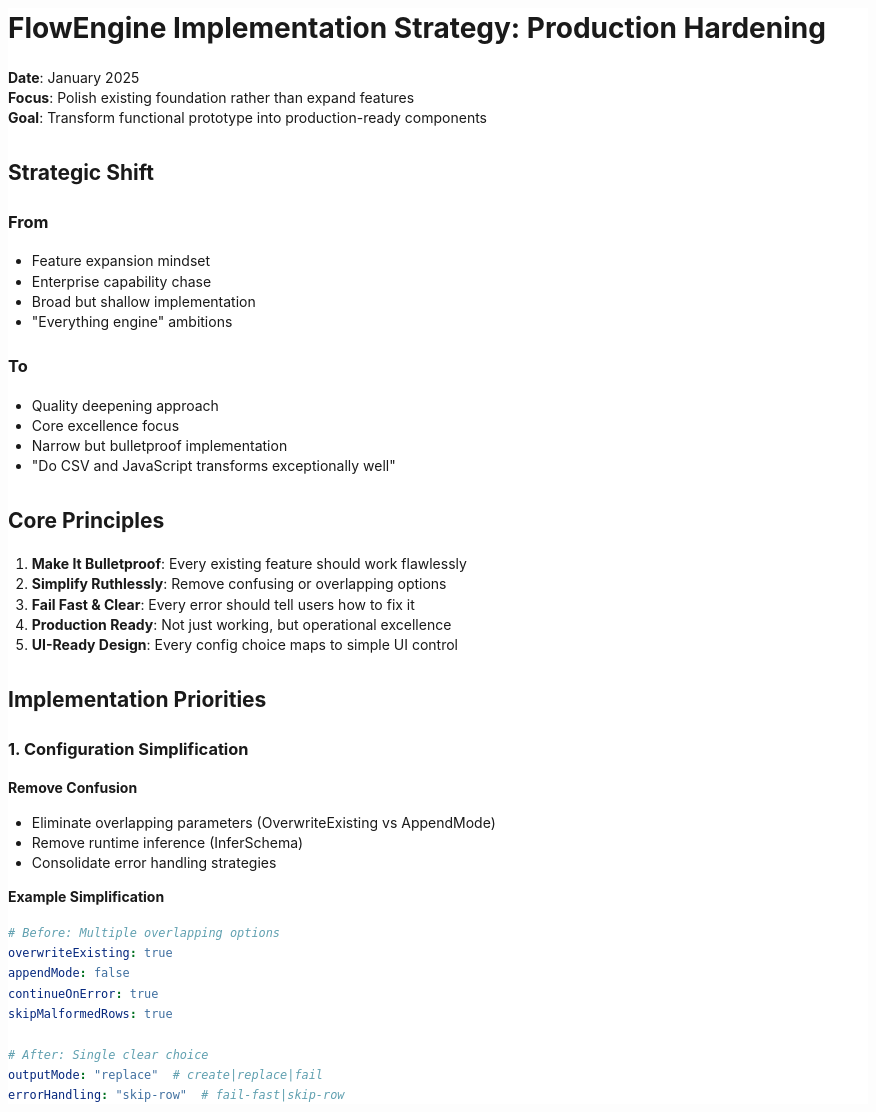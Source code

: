 # FlowEngine Implementation Strategy: Production Hardening

**Date**: January 2025  
**Focus**: Polish existing foundation rather than expand features  
**Goal**: Transform functional prototype into production-ready components

## Strategic Shift

### From
- Feature expansion mindset
- Enterprise capability chase  
- Broad but shallow implementation
- "Everything engine" ambitions

### To
- Quality deepening approach
- Core excellence focus
- Narrow but bulletproof implementation  
- "Do CSV and JavaScript transforms exceptionally well"

## Core Principles

1. **Make It Bulletproof**: Every existing feature should work flawlessly
2. **Simplify Ruthlessly**: Remove confusing or overlapping options
3. **Fail Fast & Clear**: Every error should tell users how to fix it
4. **Production Ready**: Not just working, but operational excellence
5. **UI-Ready Design**: Every config choice maps to simple UI control

## Implementation Priorities

### 1. Configuration Simplification

**Remove Confusion**
- Eliminate overlapping parameters (OverwriteExisting vs AppendMode)
- Remove runtime inference (InferSchema)
- Consolidate error handling strategies

**Example Simplification**
```yaml
# Before: Multiple overlapping options
overwriteExisting: true
appendMode: false
continueOnError: true
skipMalformedRows: true

# After: Single clear choice
outputMode: "replace"  # create|replace|fail
errorHandling: "skip-row"  # fail-fast|skip-row
```
